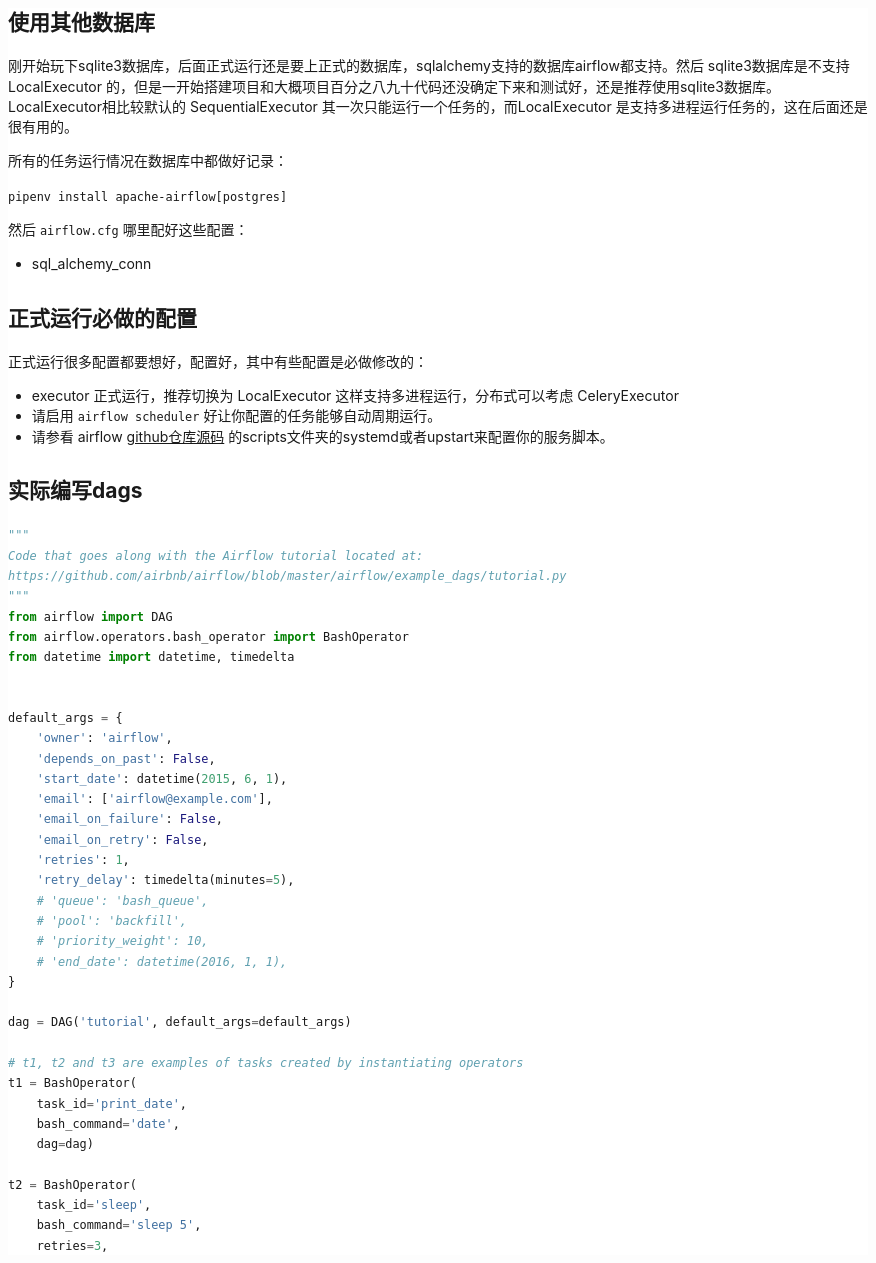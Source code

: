 ## 使用其他数据库

刚开始玩下sqlite3数据库，后面正式运行还是要上正式的数据库，sqlalchemy支持的数据库airflow都支持。然后 sqlite3数据库是不支持 LocalExecutor 的，但是一开始搭建项目和大概项目百分之八九十代码还没确定下来和测试好，还是推荐使用sqlite3数据库。LocalExecutor相比较默认的 SequentialExecutor 其一次只能运行一个任务的，而LocalExecutor 是支持多进程运行任务的，这在后面还是很有用的。

所有的任务运行情况在数据库中都做好记录：

```
pipenv install apache-airflow[postgres]
```

然后 `airflow.cfg` 哪里配好这些配置：

- sql_alchemy_conn

## 正式运行必做的配置

正式运行很多配置都要想好，配置好，其中有些配置是必做修改的：

- executor 正式运行，推荐切换为 LocalExecutor 这样支持多进程运行，分布式可以考虑 CeleryExecutor
- 请启用 `airflow scheduler`  好让你配置的任务能够自动周期运行。
- 请参看 airflow [github仓库源码](https://github.com/apache/incubator-airflow) 的scripts文件夹的systemd或者upstart来配置你的服务脚本。



## 实际编写dags

```python
"""
Code that goes along with the Airflow tutorial located at:
https://github.com/airbnb/airflow/blob/master/airflow/example_dags/tutorial.py
"""
from airflow import DAG
from airflow.operators.bash_operator import BashOperator
from datetime import datetime, timedelta


default_args = {
    'owner': 'airflow',
    'depends_on_past': False,
    'start_date': datetime(2015, 6, 1),
    'email': ['airflow@example.com'],
    'email_on_failure': False,
    'email_on_retry': False,
    'retries': 1,
    'retry_delay': timedelta(minutes=5),
    # 'queue': 'bash_queue',
    # 'pool': 'backfill',
    # 'priority_weight': 10,
    # 'end_date': datetime(2016, 1, 1),
}

dag = DAG('tutorial', default_args=default_args)

# t1, t2 and t3 are examples of tasks created by instantiating operators
t1 = BashOperator(
    task_id='print_date',
    bash_command='date',
    dag=dag)

t2 = BashOperator(
    task_id='sleep',
    bash_command='sleep 5',
    retries=3,
```